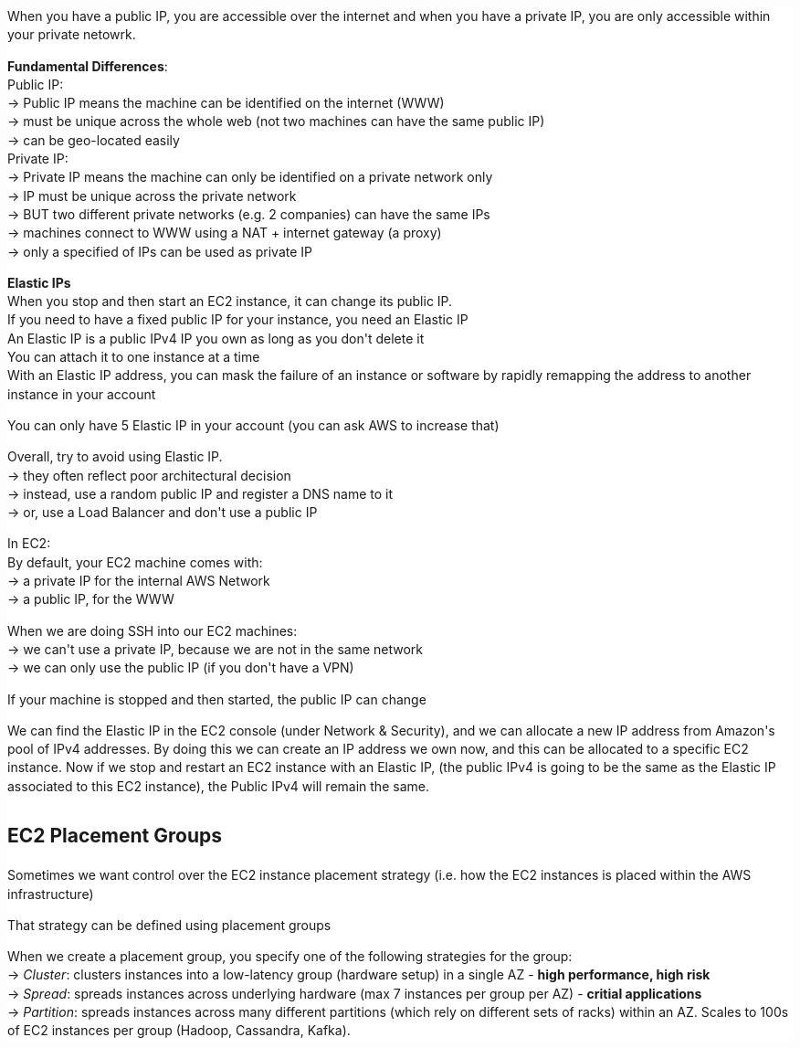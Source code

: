 When you have a public IP, you are accessible over the internet and when you have a private IP, you are only accessible within your private netowrk.             

**Fundamental Differences**:                  
Public IP:          
-> Public IP means the machine can be identified on the internet (WWW)             
-> must be unique across the whole web (not two machines can have the same public IP)           
-> can be geo-located easily           
Private IP:             
-> Private IP means the machine can only be identified on a private network only         
-> IP must be unique across the private network            
-> BUT two different private networks (e.g. 2 companies) can have the same IPs        
-> machines connect to WWW using a NAT + internet gateway (a proxy)         
-> only a specified of IPs can be used as private IP            

**Elastic IPs**         
When you stop and then start an EC2 instance, it can change its public IP.                
If you need to have a fixed public IP for your instance, you need an Elastic IP              
An Elastic IP is a public IPv4 IP you own as long as you don't delete it                
You can attach it to one instance at a time                   
With an Elastic IP address, you can mask the failure of an instance or software by rapidly remapping the address to another instance in your account                    

You can only have 5 Elastic IP in your account (you can ask AWS to increase that)               

Overall, try to avoid using Elastic IP.               
-> they often reflect poor architectural decision             
-> instead, use a random public IP and register a DNS name to it                 
-> or, use a Load Balancer and don't use a public IP              

In EC2:         
By default, your EC2 machine comes with:         
-> a private IP for the internal AWS Network         
-> a public IP, for the WWW          

When we are doing SSH into our EC2 machines:         
-> we can't use a private IP, because we are not in the same network          
-> we can only use the public IP (if you don't have a VPN)         

If your machine is stopped and then started, the public IP can change            

We can find the Elastic IP in the EC2 console (under Network & Security), and we can allocate a new IP address from Amazon's pool of IPv4 addresses. By doing this we can create an IP address we own now, and this can be allocated to a specific EC2 instance. Now if we stop and restart an EC2 instance with an Elastic IP, (the public IPv4 is going to be the same as the Elastic IP associated to this EC2 instance), the Public IPv4 will remain the same.                


## EC2 Placement Groups

Sometimes we want control over the EC2 instance placement strategy (i.e. how the EC2 instances is placed within the AWS infrastructure)                

That strategy can be defined using placement groups              

When we create a placement group, you specify one of the following strategies for the group:          
-> *Cluster*: clusters instances into a low-latency group (hardware setup) in a single AZ - **high performance, high risk**            
-> *Spread*: spreads instances across underlying hardware (max 7 instances per group per AZ) - **critial applications**             
-> *Partition*: spreads instances across many different partitions (which rely on different sets of racks) within an AZ. Scales to 100s of EC2 instances per group (Hadoop, Cassandra, Kafka).                
